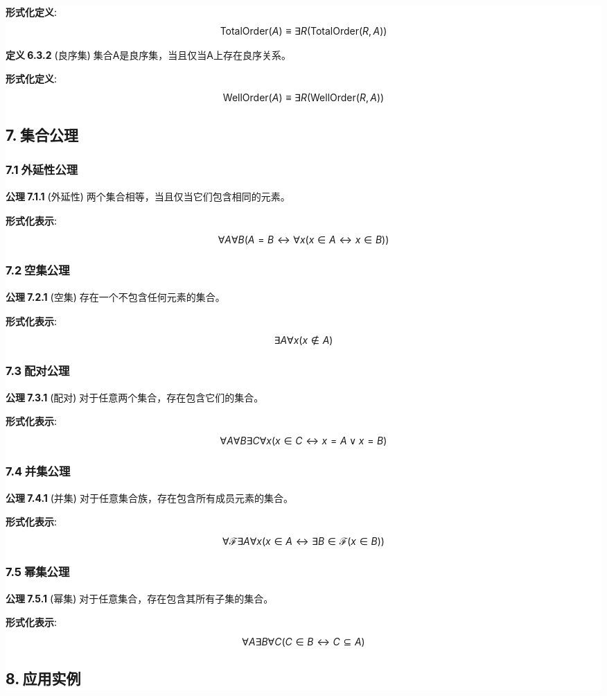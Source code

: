 **形式化定义**:
$$\text{TotalOrder}(A) \equiv \exists R (\text{TotalOrder}(R,A))$$

**定义 6.3.2** (良序集)
集合A是良序集，当且仅当A上存在良序关系。

**形式化定义**:
$$\text{WellOrder}(A) \equiv \exists R (\text{WellOrder}(R,A))$$

## 7. 集合公理

### 7.1 外延性公理

**公理 7.1.1** (外延性)
两个集合相等，当且仅当它们包含相同的元素。

**形式化表示**:
$$\forall A \forall B (A = B \leftrightarrow \forall x (x \in A \leftrightarrow x \in B))$$

### 7.2 空集公理

**公理 7.2.1** (空集)
存在一个不包含任何元素的集合。

**形式化表示**:
$$\exists A \forall x (x \notin A)$$

### 7.3 配对公理

**公理 7.3.1** (配对)
对于任意两个集合，存在包含它们的集合。

**形式化表示**:
$$\forall A \forall B \exists C \forall x (x \in C \leftrightarrow x = A \lor x = B)$$

### 7.4 并集公理

**公理 7.4.1** (并集)
对于任意集合族，存在包含所有成员元素的集合。

**形式化表示**:
$$\forall \mathcal{F} \exists A \forall x (x \in A \leftrightarrow \exists B \in \mathcal{F} (x \in B))$$

### 7.5 幂集公理

**公理 7.5.1** (幂集)
对于任意集合，存在包含其所有子集的集合。

**形式化表示**:
$$\forall A \exists B \forall C (C \in B \leftrightarrow C \subseteq A)$$

## 8. 应用实例
